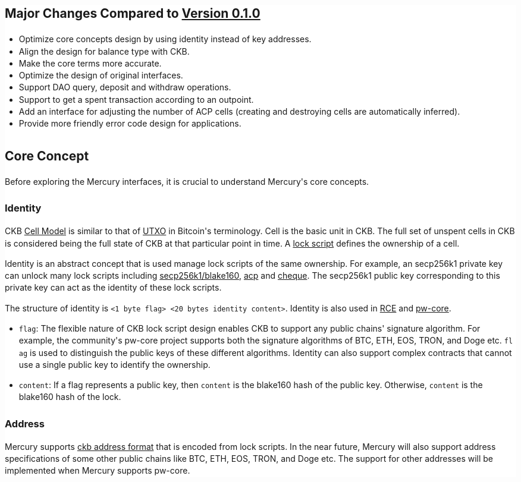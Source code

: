
## Major Changes Compared to [Version 0.1.0](https://github.com/nervosnetwork/mercury/blob/v0.1.0-rc.3/core/rpc/README.md)

- Optimize core concepts design by using identity instead of key addresses.
- Align the design for balance type with CKB.
- Make the core terms more accurate.
- Optimize the design of original interfaces.
- Support DAO query, deposit and withdraw operations.
- Support to get a spent transaction according to an outpoint.
- Add an interface for adjusting the number of ACP cells (creating and destroying cells are automatically inferred).
- Provide more friendly error code design for applications.

## Core Concept

Before exploring the Mercury interfaces, it is crucial to understand Mercury's core concepts.

### Identity

CKB [Cell Model](https://docs.nervos.org/docs/basics/concepts/cell-model) is similar to that of [UTXO](https://en.wikipedia.org/wiki/Unspent_transaction_output) in Bitcoin's terminology. Cell is the basic unit in CKB. The full set of unspent cells in CKB is considered being the full state of CKB at that particular point in time. A [lock script](https://github.com/nervosnetwork/rfcs/blob/master/rfcs/0002-ckb/0002-ckb.md#42-cell) defines the ownership of a cell.

Identity is an abstract concept that is used manage lock scripts of the same ownership. For example, an secp256k1 private key can unlock many lock scripts including [secp256k1/blake160](https://github.com/nervosnetwork/rfcs/blob/master/rfcs/0002-ckb/0002-ckb.md#42-cell), [acp](https://github.com/nervosnetwork/rfcs/blob/master/rfcs/0026-anyone-can-pay/0026-anyone-can-pay.md) and [cheque](https://talk.nervos.org/t/sudt-cheque-deposit-design-and-implementation/5209). The secp256k1 public key corresponding to this private key can act as the identity of these lock scripts.

The structure of identity is `<1 byte flag> <20 bytes identity content>`. Identity is also used in [RCE](https://talk.nervos.org/t/rfc-regulation-compliance-lock/5788) and [pw-core](https://github.com/lay2dev/pw-core).

- `flag`: The flexible nature of CKB lock script design enables CKB to support any public chains' signature algorithm. For example, the community's pw-core project supports both the signature algorithms of BTC, ETH, EOS, TRON, and Doge etc. `flag` is used to distinguish the public keys of these different algorithms. Identity can also support complex contracts that cannot use a single public key to identify the ownership.

- `content`: If a flag represents a public key, then `content` is the blake160 hash of the public key. Otherwise, `content` is the blake160 hash of the lock.

### Address

Mercury supports [ckb address format](https://github.com/nervosnetwork/rfcs/tree/master/rfcs/0021-ckb-address-format) that is encoded from lock scripts. In the near future, Mercury will also support address specifications of some other public chains like BTC, ETH, EOS, TRON, and Doge etc. The support for other addresses will be implemented when Mercury supports pw-core.
